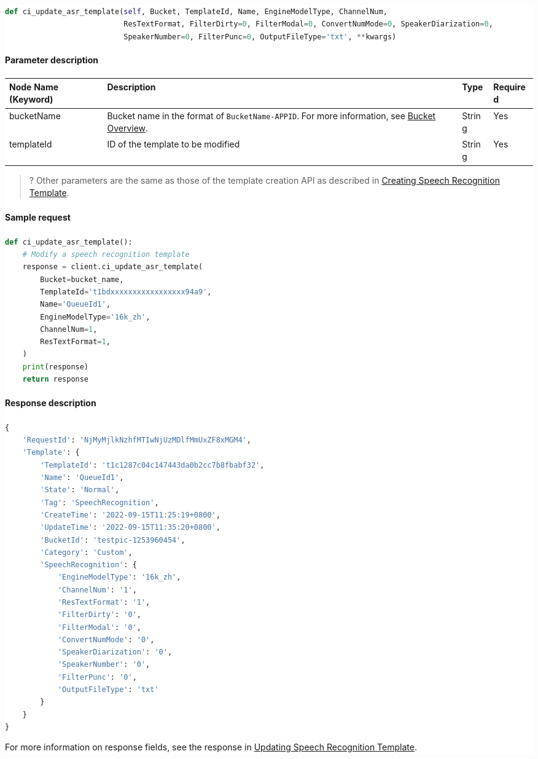 ```py
def ci_update_asr_template(self, Bucket, TemplateId, Name, EngineModelType, ChannelNum,
                           ResTextFormat, FilterDirty=0, FilterModal=0, ConvertNumMode=0, SpeakerDiarization=0,
                           SpeakerNumber=0, FilterPunc=0, OutputFileType='txt', **kwargs)  
```

#### Parameter description

| Node Name (Keyword) | Description | Type | Required |
|:---|:--|:--|:--|
| bucketName| Bucket name in the format of `BucketName-APPID`. For more information, see [Bucket Overview](https://intl.cloud.tencent.com/document/product/436/13312). | String | Yes |
| templateId| ID of the template to be modified |String|Yes|

>? Other parameters are the same as those of the template creation API as described in [Creating Speech Recognition Template](https://intl.cloud.tencent.com/document/product/1045/50303).

#### Sample request

```py
def ci_update_asr_template():
    # Modify a speech recognition template
    response = client.ci_update_asr_template(
        Bucket=bucket_name,
        TemplateId='t1bdxxxxxxxxxxxxxxxxx94a9',
        Name='QueueId1',
        EngineModelType='16k_zh',
        ChannelNum=1,
        ResTextFormat=1,
    )
    print(response)
    return response
```

#### Response description

```py
{
    'RequestId': 'NjMyMjlkNzhfMTIwNjUzMDlfMmUxZF8xMGM4', 
    'Template': {
        'TemplateId': 't1c1287c04c147443da0b2cc7b8fbabf32', 
        'Name': 'QueueId1', 
        'State': 'Normal', 
        'Tag': 'SpeechRecognition', 
        'CreateTime': '2022-09-15T11:25:19+0800', 
        'UpdateTime': '2022-09-15T11:35:20+0800', 
        'BucketId': 'testpic-1253960454', 
        'Category': 'Custom', 
        'SpeechRecognition': {
            'EngineModelType': '16k_zh', 
            'ChannelNum': '1', 
            'ResTextFormat': '1', 
            'FilterDirty': '0', 
            'FilterModal': '0', 
            'ConvertNumMode': '0', 
            'SpeakerDiarization': '0', 
            'SpeakerNumber': '0', 
            'FilterPunc': '0', 
            'OutputFileType': 'txt'
        }
    }
}
```
For more information on response fields, see the response in [Updating Speech Recognition Template](https://intl.cloud.tencent.com/document/product/1045/50317).
